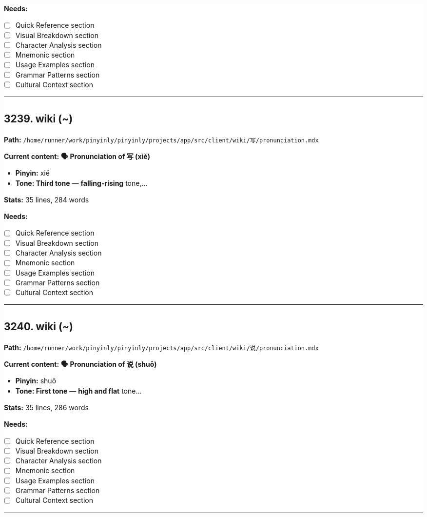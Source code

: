 **Needs:**

- [ ] Quick Reference section
- [ ] Visual Breakdown section
- [ ] Character Analysis section
- [ ] Mnemonic section
- [ ] Usage Examples section
- [ ] Grammar Patterns section
- [ ] Cultural Context section

---

## 3239. wiki (~)

**Path:** `/home/runner/work/pinyinly/pinyinly/projects/app/src/client/wiki/写/pronunciation.mdx`

**Current content:** **🗣️ Pronunciation of 写 (xiě)**

- **Pinyin:** xiě
- **Tone: Third tone** — **falling-rising** tone,...

**Stats:** 35 lines, 284 words

**Needs:**

- [ ] Quick Reference section
- [ ] Visual Breakdown section
- [ ] Character Analysis section
- [ ] Mnemonic section
- [ ] Usage Examples section
- [ ] Grammar Patterns section
- [ ] Cultural Context section

---

## 3240. wiki (~)

**Path:** `/home/runner/work/pinyinly/pinyinly/projects/app/src/client/wiki/说/pronunciation.mdx`

**Current content:** **🗣️ Pronunciation of 说 (shuō)**

- **Pinyin:** shuō
- **Tone: First tone** — **high and flat** tone...

**Stats:** 35 lines, 286 words

**Needs:**

- [ ] Quick Reference section
- [ ] Visual Breakdown section
- [ ] Character Analysis section
- [ ] Mnemonic section
- [ ] Usage Examples section
- [ ] Grammar Patterns section
- [ ] Cultural Context section

---

